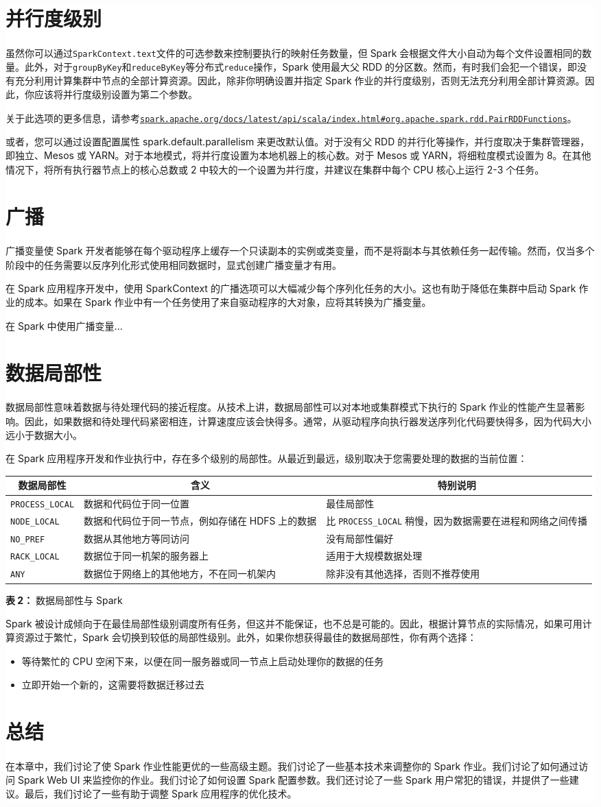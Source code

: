 # 并行度级别

虽然你可以通过`SparkContext.text`文件的可选参数来控制要执行的映射任务数量，但 Spark 会根据文件大小自动为每个文件设置相同的数量。此外，对于`groupByKey`和`reduceByKey`等分布式`reduce`操作，Spark 使用最大父 RDD 的分区数。然而，有时我们会犯一个错误，即没有充分利用计算集群中节点的全部计算资源。因此，除非你明确设置并指定 Spark 作业的并行度级别，否则无法充分利用全部计算资源。因此，你应该将并行度级别设置为第二个参数。

关于此选项的更多信息，请参考[`spark.apache.org/docs/latest/api/scala/index.html#org.apache.spark.rdd.PairRDDFunctions`](https://spark.apache.org/docs/latest/api/scala/index.html#org.apache.spark.rdd.PairRDDFunctions)。

或者，您可以通过设置配置属性 spark.default.parallelism 来更改默认值。对于没有父 RDD 的并行化等操作，并行度取决于集群管理器，即独立、Mesos 或 YARN。对于本地模式，将并行度设置为本地机器上的核心数。对于 Mesos 或 YARN，将细粒度模式设置为 8。在其他情况下，将所有执行器节点上的核心总数或 2 中较大的一个设置为并行度，并建议在集群中每个 CPU 核心上运行 2-3 个任务。

# 广播

广播变量使 Spark 开发者能够在每个驱动程序上缓存一个只读副本的实例或类变量，而不是将副本与其依赖任务一起传输。然而，仅当多个阶段中的任务需要以反序列化形式使用相同数据时，显式创建广播变量才有用。

在 Spark 应用程序开发中，使用 SparkContext 的广播选项可以大幅减少每个序列化任务的大小。这也有助于降低在集群中启动 Spark 作业的成本。如果在 Spark 作业中有一个任务使用了来自驱动程序的大对象，应将其转换为广播变量。

在 Spark 中使用广播变量...

# 数据局部性

数据局部性意味着数据与待处理代码的接近程度。从技术上讲，数据局部性可以对本地或集群模式下执行的 Spark 作业的性能产生显著影响。因此，如果数据和待处理代码紧密相连，计算速度应该会快得多。通常，从驱动程序向执行器发送序列化代码要快得多，因为代码大小远小于数据大小。

在 Spark 应用程序开发和作业执行中，存在多个级别的局部性。从最近到最远，级别取决于您需要处理的数据的当前位置：

| **数据局部性** | **含义** | **特别说明** |
| --- | --- | --- |
| `PROCESS_LOCAL` | 数据和代码位于同一位置 | 最佳局部性 |
| `NODE_LOCAL` | 数据和代码位于同一节点，例如存储在 HDFS 上的数据 | 比 `PROCESS_LOCAL` 稍慢，因为数据需要在进程和网络之间传播 |
| `NO_PREF` | 数据从其他地方等同访问 | 没有局部性偏好 |
| `RACK_LOCAL` | 数据位于同一机架的服务器上 | 适用于大规模数据处理 |
| `ANY` | 数据位于网络上的其他地方，不在同一机架内 | 除非没有其他选择，否则不推荐使用 |

**表 2：** 数据局部性与 Spark

Spark 被设计成倾向于在最佳局部性级别调度所有任务，但这并不能保证，也不总是可能的。因此，根据计算节点的实际情况，如果可用计算资源过于繁忙，Spark 会切换到较低的局部性级别。此外，如果你想获得最佳的数据局部性，你有两个选择：

+   等待繁忙的 CPU 空闲下来，以便在同一服务器或同一节点上启动处理你的数据的任务

+   立即开始一个新的，这需要将数据迁移过去

# 总结

在本章中，我们讨论了使 Spark 作业性能更优的一些高级主题。我们讨论了一些基本技术来调整你的 Spark 作业。我们讨论了如何通过访问 Spark Web UI 来监控你的作业。我们讨论了如何设置 Spark 配置参数。我们还讨论了一些 Spark 用户常犯的错误，并提供了一些建议。最后，我们讨论了一些有助于调整 Spark 应用程序的优化技术。
